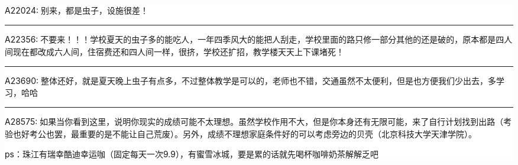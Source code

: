 A22024: 别来，都是虫子，设施很差！

***

A22356: 不要来！！！学校夏天的虫子多的能吃人，一年四季风大的能把人刮走，学校里面的路只修一部分其他的还是破的，原本都是四人间现在都改成六人间，住宿费还和四人间一样，很挤，学校还扩招，教学楼天天上下课堵死！

***

A23690: 整体还好，就是夏天晚上虫子有点多，不过整体教学是可以的，老师也不错，交通虽然不太便利，但是也方便我们少出去，多学习，哈哈

***

A28575: 如果当你看到这里，说明你现实的成绩可能不太理想。虽然学校作用不大，但是你本身还有无限可能，来了自行计划找到出路（考验也好考公也罢，最重要的是不能让自己荒废）。另外，成绩不理想家庭条件好的可以考虑旁边的贝壳（北京科技大学天津学院）。

ps：珠江有瑞幸酷迪幸运咖（固定每天一次9.9），有蜜雪冰城，要是累的话就先喝杯咖啡奶茶解解乏吧